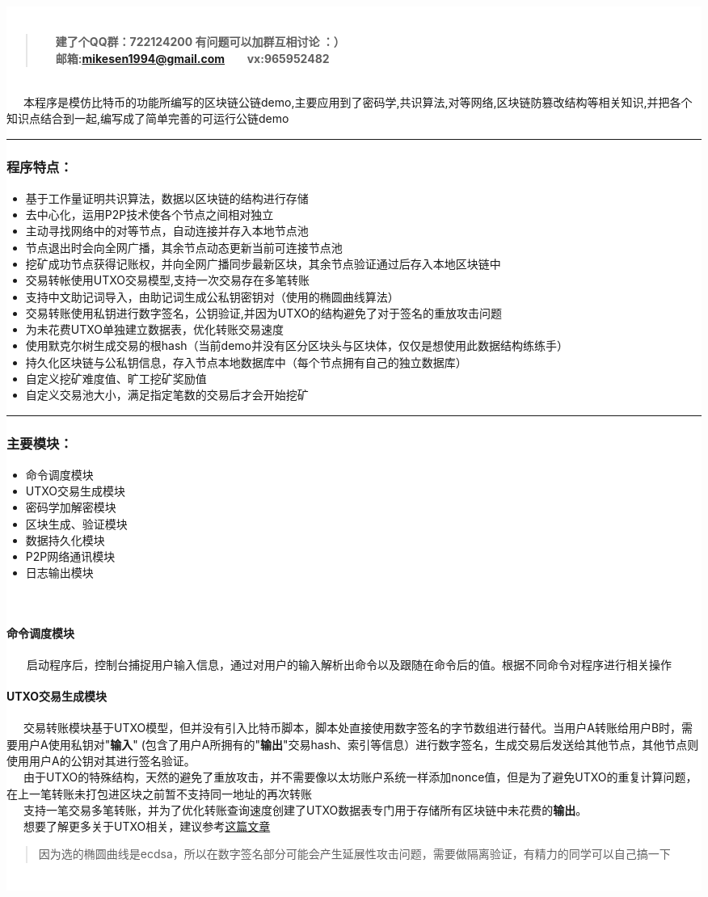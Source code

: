   <br>


>**&ensp;&ensp;&ensp;建了个QQ群：722124200     有问题可以加群互相讨论   ：）** \
>**&ensp;&ensp;&ensp;邮箱:mikesen1994@gmail.com  &ensp;&ensp;&ensp; vx:965952482**

<br>
&ensp;&ensp;&ensp;本程序是模仿比特币的功能所编写的区块链公链demo,主要应用到了密码学,共识算法,对等网络,区块链防篡改结构等相关知识,并把各个知识点结合到一起,编写成了简单完善的可运行公链demo

<hr>

### 程序特点：

- 基于工作量证明共识算法，数据以区块链的结构进行存储
- 去中心化，运用P2P技术使各个节点之间相对独立
- 主动寻找网络中的对等节点，自动连接并存入本地节点池
- 节点退出时会向全网广播，其余节点动态更新当前可连接节点池
- 挖矿成功节点获得记账权，并向全网广播同步最新区块，其余节点验证通过后存入本地区块链中
- 交易转帐使用UTXO交易模型,支持一次交易存在多笔转账
- 支持中文助记词导入，由助记词生成公私钥密钥对（使用的椭圆曲线算法）
- 交易转账使用私钥进行数字签名，公钥验证,并因为UTXO的结构避免了对于签名的重放攻击问题
- 为未花费UTXO单独建立数据表，优化转账交易速度
- 使用默克尔树生成交易的根hash（当前demo并没有区分区块头与区块体，仅仅是想使用此数据结构练练手）
- 持久化区块链与公私钥信息，存入节点本地数据库中（每个节点拥有自己的独立数据库）
- 自定义挖矿难度值、旷工挖矿奖励值
- 自定义交易池大小，满足指定笔数的交易后才会开始挖矿

<hr>

### 主要模块：
 - 命令调度模块
 - UTXO交易生成模块
 - 密码学加解密模块
 - 区块生成、验证模块
 - 数据持久化模块
 - P2P网络通讯模块
 - 日志输出模块
 <br>
 
####  命令调度模块
&ensp;&ensp;&ensp;  启动程序后，控制台捕捉用户输入信息，通过对用户的输入解析出命令以及跟随在命令后的值。根据不同命令对程序进行相关操作
<br>
####  UTXO交易生成模块
&ensp;&ensp;&ensp;交易转账模块基于UTXO模型，但并没有引入比特币脚本，脚本处直接使用数字签名的字节数组进行替代。当用户A转账给用户B时，需要用户A使用私钥对"**输入**" (包含了用户A所拥有的"**输出**"交易hash、索引等信息）进行数字签名，生成交易后发送给其他节点，其他节点则使用用户A的公钥对其进行签名验证。</br>&ensp;&ensp;&ensp;由于UTXO的特殊结构，天然的避免了重放攻击，并不需要像以太坊账户系统一样添加nonce值，但是为了避免UTXO的重复计算问题，在上一笔转账未打包进区块之前暂不支持同一地址的再次转账</br>&ensp;&ensp;&ensp;支持一笔交易多笔转账，并为了优化转账查询速度创建了UTXO数据表专门用于存储所有区块链中未花费的**输出**。</br>&ensp;&ensp;&ensp;想要了解更多关于UTXO相关，建议参考[这篇文章](https://draveness.me/utxo-account-models)

>因为选的椭圆曲线是ecdsa，所以在数字签名部分可能会产生延展性攻击问题，需要做隔离验证，有精力的同学可以自己搞一下

<br>
